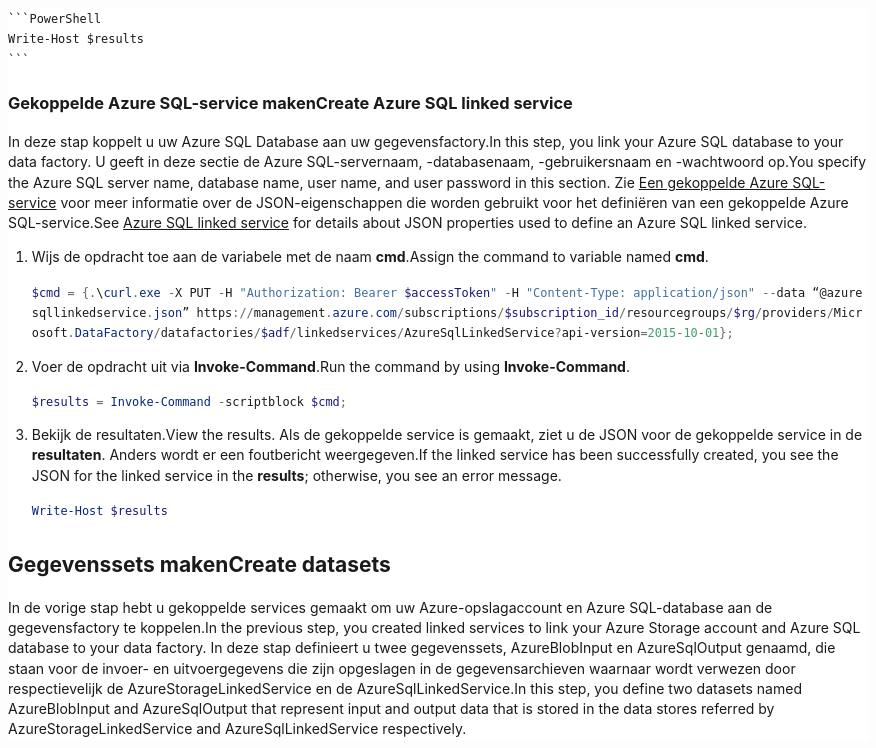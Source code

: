     ```PowerShell   
    Write-Host $results
    ```

### <a name="create-azure-sql-linked-service"></a><span data-ttu-id="4d641-276">Gekoppelde Azure SQL-service maken</span><span class="sxs-lookup"><span data-stu-id="4d641-276">Create Azure SQL linked service</span></span>
<span data-ttu-id="4d641-277">In deze stap koppelt u uw Azure SQL Database aan uw gegevensfactory.</span><span class="sxs-lookup"><span data-stu-id="4d641-277">In this step, you link your Azure SQL database to your data factory.</span></span> <span data-ttu-id="4d641-278">U geeft in deze sectie de Azure SQL-servernaam, -databasenaam, -gebruikersnaam en -wachtwoord op.</span><span class="sxs-lookup"><span data-stu-id="4d641-278">You specify the Azure SQL server name, database name, user name, and user password in this section.</span></span> <span data-ttu-id="4d641-279">Zie [Een gekoppelde Azure SQL-service](data-factory-azure-sql-connector.md#linked-service-properties) voor meer informatie over de JSON-eigenschappen die worden gebruikt voor het definiëren van een gekoppelde Azure SQL-service.</span><span class="sxs-lookup"><span data-stu-id="4d641-279">See [Azure SQL linked service](data-factory-azure-sql-connector.md#linked-service-properties) for details about JSON properties used to define an Azure SQL linked service.</span></span>

1. <span data-ttu-id="4d641-280">Wijs de opdracht toe aan de variabele met de naam **cmd**.</span><span class="sxs-lookup"><span data-stu-id="4d641-280">Assign the command to variable named **cmd**.</span></span> 
   
    ```PowerShell
    $cmd = {.\curl.exe -X PUT -H "Authorization: Bearer $accessToken" -H "Content-Type: application/json" --data “@azuresqllinkedservice.json” https://management.azure.com/subscriptions/$subscription_id/resourcegroups/$rg/providers/Microsoft.DataFactory/datafactories/$adf/linkedservices/AzureSqlLinkedService?api-version=2015-10-01};
    ```
2. <span data-ttu-id="4d641-281">Voer de opdracht uit via **Invoke-Command**.</span><span class="sxs-lookup"><span data-stu-id="4d641-281">Run the command by using **Invoke-Command**.</span></span>
   
    ```PowerShell
    $results = Invoke-Command -scriptblock $cmd;
    ```
3. <span data-ttu-id="4d641-282">Bekijk de resultaten.</span><span class="sxs-lookup"><span data-stu-id="4d641-282">View the results.</span></span> <span data-ttu-id="4d641-283">Als de gekoppelde service is gemaakt, ziet u de JSON voor de gekoppelde service in de **resultaten**. Anders wordt er een foutbericht weergegeven.</span><span class="sxs-lookup"><span data-stu-id="4d641-283">If the linked service has been successfully created, you see the JSON for the linked service in the **results**; otherwise, you see an error message.</span></span>
   
    ```PowerShell
    Write-Host $results
    ```

## <a name="create-datasets"></a><span data-ttu-id="4d641-284">Gegevenssets maken</span><span class="sxs-lookup"><span data-stu-id="4d641-284">Create datasets</span></span>
<span data-ttu-id="4d641-285">In de vorige stap hebt u gekoppelde services gemaakt om uw Azure-opslagaccount en Azure SQL-database aan de gegevensfactory te koppelen.</span><span class="sxs-lookup"><span data-stu-id="4d641-285">In the previous step, you created linked services to link your Azure Storage account and Azure SQL database to your data factory.</span></span> <span data-ttu-id="4d641-286">In deze stap definieert u twee gegevenssets, AzureBlobInput en AzureSqlOutput genaamd, die staan voor de invoer- en uitvoergegevens die zijn opgeslagen in de gegevensarchieven waarnaar wordt verwezen door respectievelijk de AzureStorageLinkedService en de AzureSqlLinkedService.</span><span class="sxs-lookup"><span data-stu-id="4d641-286">In this step, you define two datasets named AzureBlobInput and AzureSqlOutput that represent input and output data that is stored in the data stores referred by AzureStorageLinkedService and AzureSqlLinkedService respectively.</span></span>
